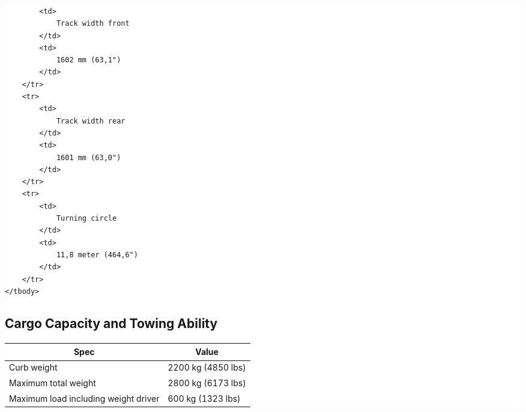 			<td>
				Track width front
			</td>
			<td>
				1602 mm (63,1")
			</td>
		</tr>
		<tr>
			<td>
				Track width rear
			</td>
			<td>
				1601 mm (63,0")
			</td>
		</tr>
		<tr>
			<td>
				Turning circle
			</td>
			<td>
				11,8 meter (464,6")
			</td>
		</tr>
	</tbody>
</table>

## Cargo Capacity and Towing Ability

<table class="table table-striped">
	<thead>
			<tr>
			<th>
				Spec
			</th>
			<th>
				Value
			</th>
			</tr>
	</thead>
	<tbody>
		<tr>
			<td>
				Curb weight
			</td>
			<td>
				2200 kg (4850 lbs)
			</td>
		</tr>
		<tr>
			<td>
				Maximum total weight
			</td>
			<td>
				2800 kg (6173 lbs)
			</td>
		</tr>
		<tr>
			<td>
				Maximum load including weight driver
			</td>
			<td>
				600 kg (1323 lbs)
			</td>